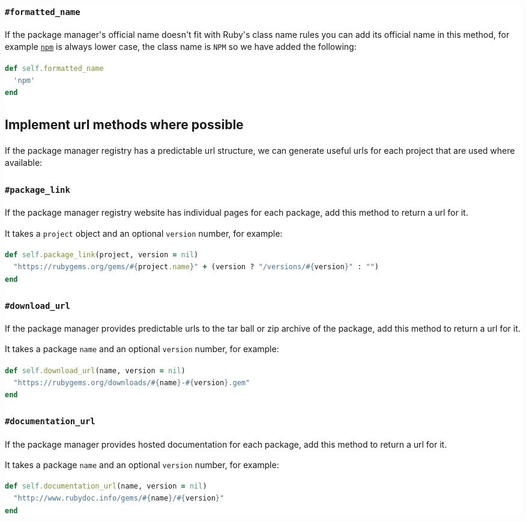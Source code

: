 ### `#formatted_name`

If the package manager's official name doesn't fit with Ruby's class name rules you can add its official name in this method, for example [`npm`](../app/models/package_manager/npm.rb) is always lower case, the class name is `NPM` so we have added the following:

```ruby
def self.formatted_name
  'npm'
end
```

## Implement url methods where possible

If the package manager registry has a predictable url structure, we can generate useful urls for each project that are used where available:

### `#package_link`

If the package manager registry website has individual pages for each package, add this method to return a url for it.

It takes a `project` object and an optional `version` number, for example:

```ruby
def self.package_link(project, version = nil)
  "https://rubygems.org/gems/#{project.name}" + (version ? "/versions/#{version}" : "")
end
```

### `#download_url`

If the package manager provides predictable urls to the tar ball or zip archive of the package, add this method to return a url for it.

It takes a package `name` and an optional `version` number, for example:

```ruby
def self.download_url(name, version = nil)
  "https://rubygems.org/downloads/#{name}-#{version}.gem"
end
```

### `#documentation_url`

If the package manager provides hosted documentation for each package, add this method to return a url for it.

It takes a package `name` and an optional `version` number, for example:

```ruby
def self.documentation_url(name, version = nil)
  "http://www.rubydoc.info/gems/#{name}/#{version}"
end
```
